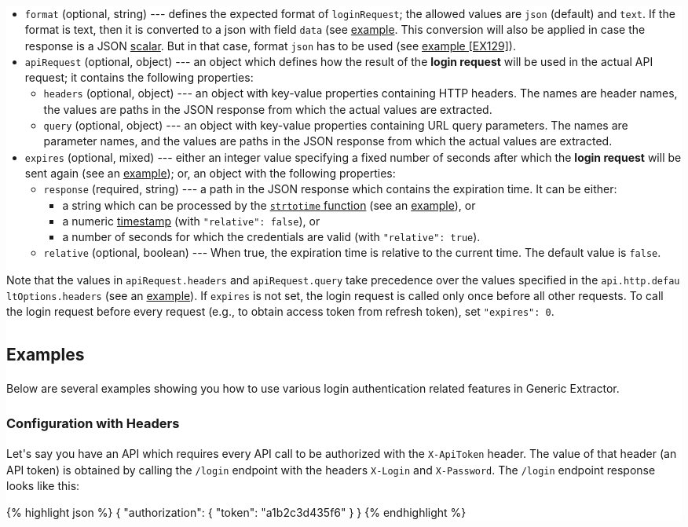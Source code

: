 - `format` (optional, string) --- defines the expected format of `loginRequest`; the allowed values are `json` (default) and `text`. If the format is text, then it is converted to a json with field `data` (see [example](#configuration-with-headers-and-text-response). This conversion will also be applied in case the response is a JSON [scalar](/extend/generic-extractor/tutorial/json/#data-values). But in that case, format `json` has to be used (see [example [EX129]](https://github.com/keboola/generic-extractor/tree/master/doc/examples/129-login-auth-scalar)).
- `apiRequest` (optional, object) --- an object which defines how the result of the **login request** will be used in the actual API request; it contains the following properties:
    - `headers` (optional, object) --- an object with key-value properties containing HTTP headers. The names are header names, the values are paths in the JSON response from which the actual values are extracted.
    - `query` (optional, object) --- an object with key-value properties containing URL query parameters. The names are parameter names, and the values are paths in the JSON response from which the actual values are extracted.
- `expires` (optional, mixed) --- either an integer value specifying a fixed number of seconds after which the **login request** will be sent again (see an [example](#expiration-basic)); or, an object with the following properties:
    - `response` (required, string) --- a path in the JSON response which contains the expiration time. It can be either:
        - a string which can be processed by the [`strtotime` function](http://php.net/manual/en/function.strtotime.php) (see an [example](#expiration-from-response)), or
        - a numeric [timestamp](https://en.wikipedia.org/wiki/Unix_time) (with `"relative": false`), or
        - a number of seconds for which the credentials are valid (with `"relative": true`).
    - `relative` (optional, boolean) --- When true, the expiration time is relative to the current time. The default value is `false`.

Note that the values in `apiRequest.headers` and `apiRequest.query` take precedence over the values specified in the
`api.http.defaultOptions.headers` (see an [example](#parameter-overriding)). If `expires` is not set, the login request
is called only once before all other requests. To call the login request before every request (e.g., to obtain access token from refresh token), set `"expires": 0`.

## Examples
Below are several examples showing you how to use various login authentication related features in Generic Extractor.

### Configuration with Headers
Let's say you have an API which requires every API call to be authorized with the `X-ApiToken` header. The value of that header (an API
token) is obtained by calling the `/login` endpoint with the headers `X-Login` and `X-Password`. The `/login` endpoint response looks
like this:

{% highlight json %}
{
    "authorization": {
        "token": "a1b2c3d435f6"
    }
}
{% endhighlight %}

